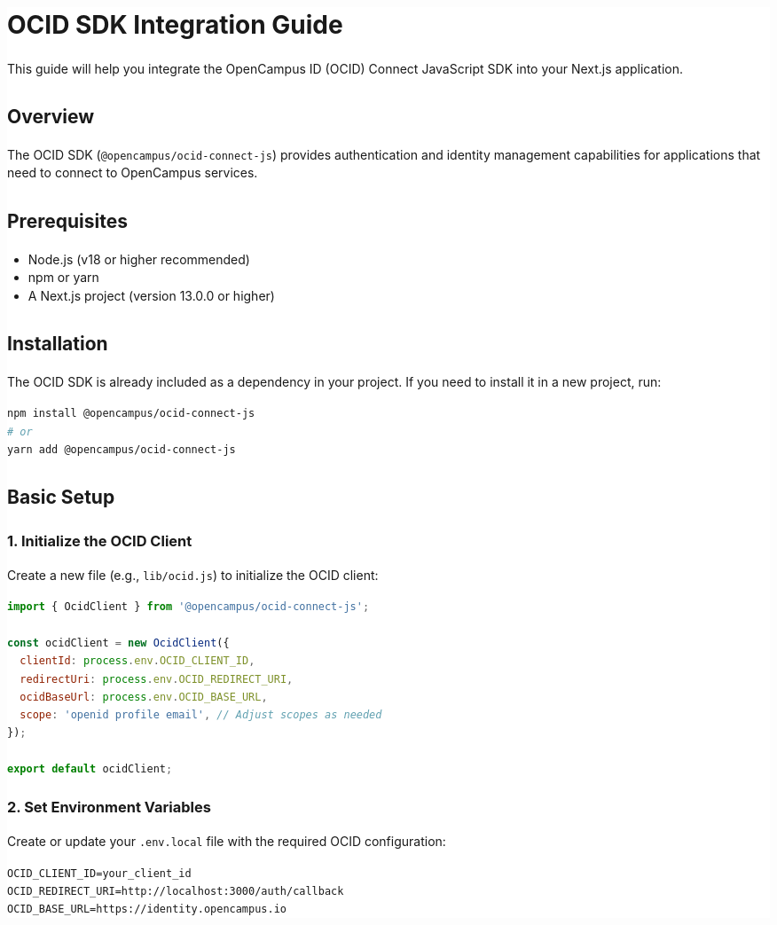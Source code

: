 # OCID SDK Integration Guide

This guide will help you integrate the OpenCampus ID (OCID) Connect JavaScript SDK into your Next.js application.

## Overview

The OCID SDK (`@opencampus/ocid-connect-js`) provides authentication and identity management capabilities for applications that need to connect to OpenCampus services.

## Prerequisites

- Node.js (v18 or higher recommended)
- npm or yarn
- A Next.js project (version 13.0.0 or higher)

## Installation

The OCID SDK is already included as a dependency in your project. If you need to install it in a new project, run:

```bash
npm install @opencampus/ocid-connect-js
# or
yarn add @opencampus/ocid-connect-js
```

## Basic Setup

### 1. Initialize the OCID Client

Create a new file (e.g., `lib/ocid.js`) to initialize the OCID client:

```javascript
import { OcidClient } from '@opencampus/ocid-connect-js';

const ocidClient = new OcidClient({
  clientId: process.env.OCID_CLIENT_ID,
  redirectUri: process.env.OCID_REDIRECT_URI,
  ocidBaseUrl: process.env.OCID_BASE_URL,
  scope: 'openid profile email', // Adjust scopes as needed
});

export default ocidClient;
```

### 2. Set Environment Variables

Create or update your `.env.local` file with the required OCID configuration:

```
OCID_CLIENT_ID=your_client_id
OCID_REDIRECT_URI=http://localhost:3000/auth/callback
OCID_BASE_URL=https://identity.opencampus.io
```
